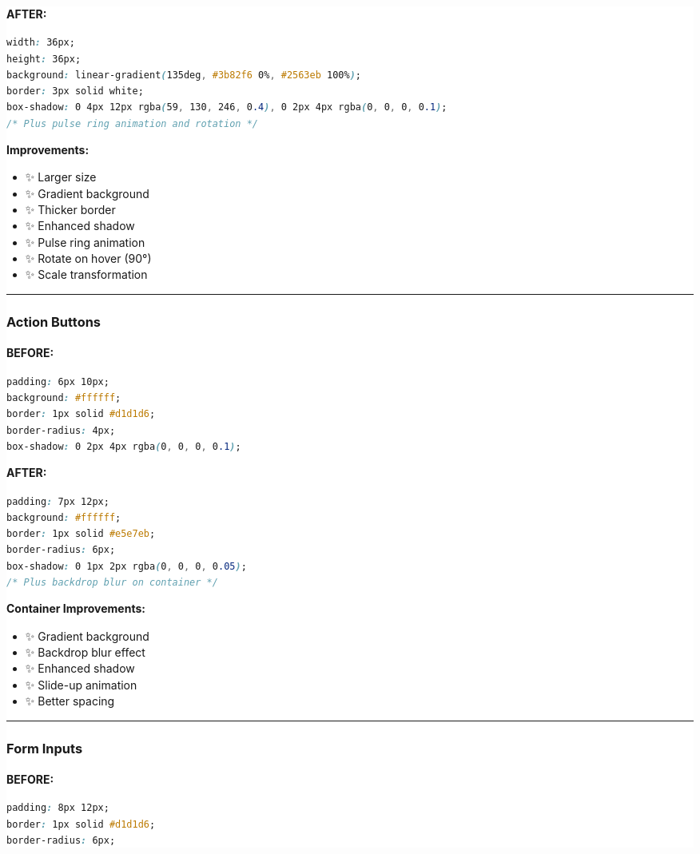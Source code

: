**AFTER:**
```css
width: 36px;
height: 36px;
background: linear-gradient(135deg, #3b82f6 0%, #2563eb 100%);
border: 3px solid white;
box-shadow: 0 4px 12px rgba(59, 130, 246, 0.4), 0 2px 4px rgba(0, 0, 0, 0.1);
/* Plus pulse ring animation and rotation */
```

**Improvements:**
- ✨ Larger size
- ✨ Gradient background
- ✨ Thicker border
- ✨ Enhanced shadow
- ✨ Pulse ring animation
- ✨ Rotate on hover (90°)
- ✨ Scale transformation

---

### Action Buttons

**BEFORE:**
```css
padding: 6px 10px;
background: #ffffff;
border: 1px solid #d1d1d6;
border-radius: 4px;
box-shadow: 0 2px 4px rgba(0, 0, 0, 0.1);
```

**AFTER:**
```css
padding: 7px 12px;
background: #ffffff;
border: 1px solid #e5e7eb;
border-radius: 6px;
box-shadow: 0 1px 2px rgba(0, 0, 0, 0.05);
/* Plus backdrop blur on container */
```

**Container Improvements:**
- ✨ Gradient background
- ✨ Backdrop blur effect
- ✨ Enhanced shadow
- ✨ Slide-up animation
- ✨ Better spacing

---

### Form Inputs

**BEFORE:**
```css
padding: 8px 12px;
border: 1px solid #d1d1d6;
border-radius: 6px;
```
